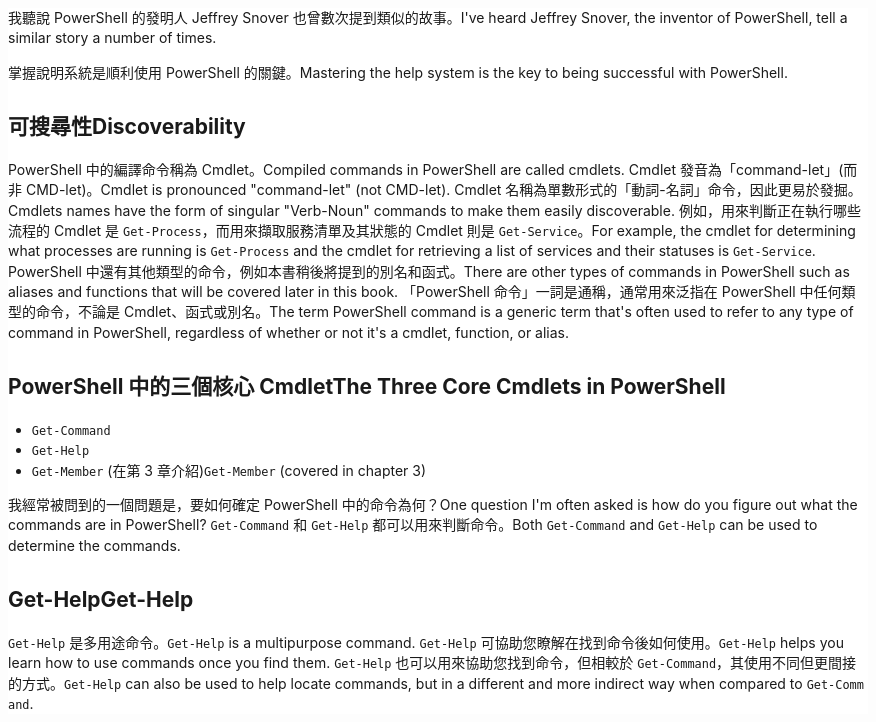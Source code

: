 <span data-ttu-id="d9628-115">我聽說 PowerShell 的發明人 Jeffrey Snover 也曾數次提到類似的故事。</span><span class="sxs-lookup"><span data-stu-id="d9628-115">I've heard Jeffrey Snover, the inventor of PowerShell, tell a similar story a number of times.</span></span>

<span data-ttu-id="d9628-116">掌握說明系統是順利使用 PowerShell 的關鍵。</span><span class="sxs-lookup"><span data-stu-id="d9628-116">Mastering the help system is the key to being successful with PowerShell.</span></span>

## <a name="discoverability"></a><span data-ttu-id="d9628-117">可搜尋性</span><span class="sxs-lookup"><span data-stu-id="d9628-117">Discoverability</span></span>

<span data-ttu-id="d9628-118">PowerShell 中的編譯命令稱為 Cmdlet。</span><span class="sxs-lookup"><span data-stu-id="d9628-118">Compiled commands in PowerShell are called cmdlets.</span></span> <span data-ttu-id="d9628-119">Cmdlet 發音為「command-let」(而非 CMD-let)。</span><span class="sxs-lookup"><span data-stu-id="d9628-119">Cmdlet is pronounced "command-let" (not CMD-let).</span></span> <span data-ttu-id="d9628-120">Cmdlet 名稱為單數形式的「動詞-名詞」命令，因此更易於發掘。</span><span class="sxs-lookup"><span data-stu-id="d9628-120">Cmdlets names have the form of singular "Verb-Noun" commands to make them easily discoverable.</span></span> <span data-ttu-id="d9628-121">例如，用來判斷正在執行哪些流程的 Cmdlet 是 `Get-Process`，而用來擷取服務清單及其狀態的 Cmdlet 則是 `Get-Service`。</span><span class="sxs-lookup"><span data-stu-id="d9628-121">For example, the cmdlet for determining what processes are running is `Get-Process` and the cmdlet for retrieving a list of services and their statuses is `Get-Service`.</span></span> <span data-ttu-id="d9628-122">PowerShell 中還有其他類型的命令，例如本書稍後將提到的別名和函式。</span><span class="sxs-lookup"><span data-stu-id="d9628-122">There are other types of commands in PowerShell such as aliases and functions that will be covered later in this book.</span></span> <span data-ttu-id="d9628-123">「PowerShell 命令」一詞是通稱，通常用來泛指在 PowerShell 中任何類型的命令，不論是 Cmdlet、函式或別名。</span><span class="sxs-lookup"><span data-stu-id="d9628-123">The term PowerShell command is a generic term that's often used to refer to any type of command in PowerShell, regardless of whether or not it's a cmdlet, function, or alias.</span></span>

## <a name="the-three-core-cmdlets-in-powershell"></a><span data-ttu-id="d9628-124">PowerShell 中的三個核心 Cmdlet</span><span class="sxs-lookup"><span data-stu-id="d9628-124">The Three Core Cmdlets in PowerShell</span></span>

- `Get-Command`
- `Get-Help`
- <span data-ttu-id="d9628-125">`Get-Member` (在第 3 章介紹)</span><span class="sxs-lookup"><span data-stu-id="d9628-125">`Get-Member` (covered in chapter 3)</span></span>

<span data-ttu-id="d9628-126">我經常被問到的一個問題是，要如何確定 PowerShell 中的命令為何？</span><span class="sxs-lookup"><span data-stu-id="d9628-126">One question I'm often asked is how do you figure out what the commands are in PowerShell?</span></span> <span data-ttu-id="d9628-127">`Get-Command` 和 `Get-Help` 都可以用來判斷命令。</span><span class="sxs-lookup"><span data-stu-id="d9628-127">Both `Get-Command` and `Get-Help` can be used to determine the commands.</span></span>

## <a name="get-help"></a><span data-ttu-id="d9628-128">Get-Help</span><span class="sxs-lookup"><span data-stu-id="d9628-128">Get-Help</span></span>

<span data-ttu-id="d9628-129">`Get-Help` 是多用途命令。</span><span class="sxs-lookup"><span data-stu-id="d9628-129">`Get-Help` is a multipurpose command.</span></span> <span data-ttu-id="d9628-130">`Get-Help` 可協助您瞭解在找到命令後如何使用。</span><span class="sxs-lookup"><span data-stu-id="d9628-130">`Get-Help` helps you learn how to use commands once you find them.</span></span> <span data-ttu-id="d9628-131">`Get-Help` 也可以用來協助您找到命令，但相較於 `Get-Command`，其使用不同但更間接的方式。</span><span class="sxs-lookup"><span data-stu-id="d9628-131">`Get-Help` can also be used to help locate commands, but in a different and more indirect way when compared to `Get-Command`.</span></span>
